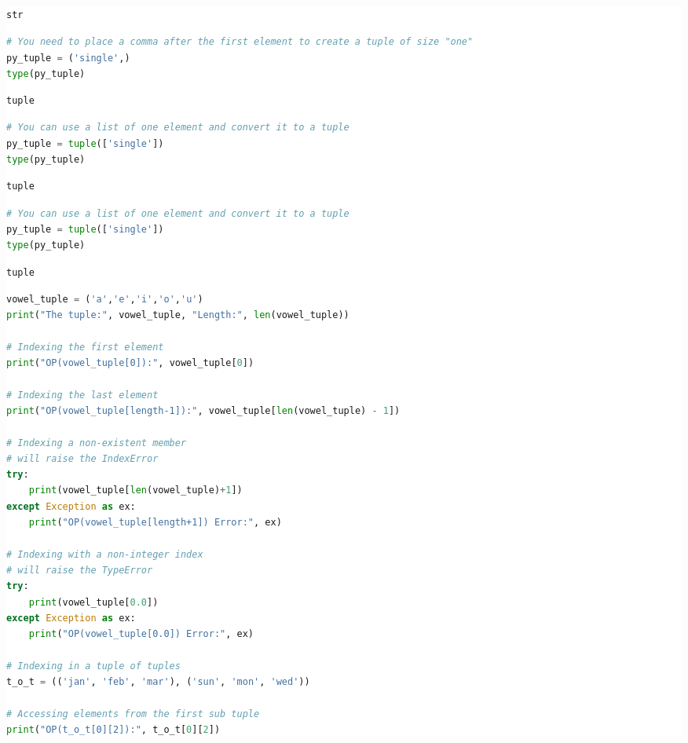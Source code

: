 


    str




```python
# You need to place a comma after the first element to create a tuple of size "one"
py_tuple = ('single',)
type(py_tuple)
```




    tuple




```python
# You can use a list of one element and convert it to a tuple
py_tuple = tuple(['single'])
type(py_tuple)
```




    tuple




```python
# You can use a list of one element and convert it to a tuple
py_tuple = tuple(['single'])
type(py_tuple)
```




    tuple




```python
vowel_tuple = ('a','e','i','o','u')
print("The tuple:", vowel_tuple, "Length:", len(vowel_tuple))

# Indexing the first element
print("OP(vowel_tuple[0]):", vowel_tuple[0])

# Indexing the last element
print("OP(vowel_tuple[length-1]):", vowel_tuple[len(vowel_tuple) - 1])

# Indexing a non-existent member
# will raise the IndexError
try:
    print(vowel_tuple[len(vowel_tuple)+1])
except Exception as ex:
    print("OP(vowel_tuple[length+1]) Error:", ex)

# Indexing with a non-integer index
# will raise the TypeError
try:
    print(vowel_tuple[0.0])
except Exception as ex:
    print("OP(vowel_tuple[0.0]) Error:", ex)

# Indexing in a tuple of tuples
t_o_t = (('jan', 'feb', 'mar'), ('sun', 'mon', 'wed'))

# Accessing elements from the first sub tuple
print("OP(t_o_t[0][2]):", t_o_t[0][2])
```